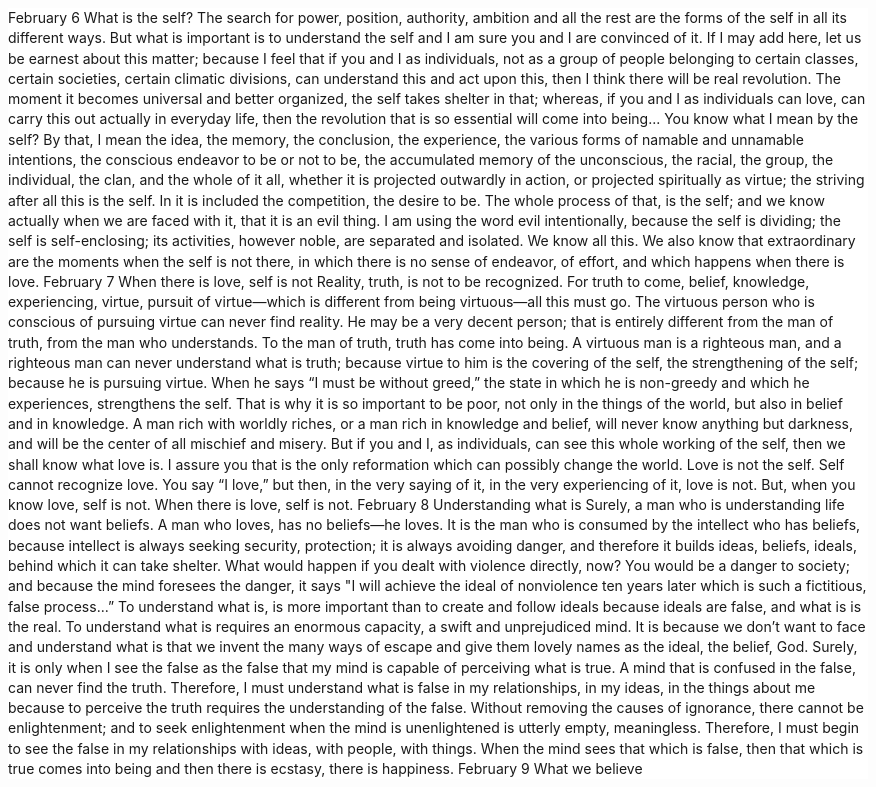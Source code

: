 February 6
What is the self?
The search for power, position, authority, ambition and all the rest are the forms of the
self in all its different ways. But what is important is to understand the self and I am sure
you and I are convinced of it. If I may add here, let us be earnest about this matter;
because I feel that if you and I as individuals, not as a group of people belonging to
certain classes, certain societies, certain climatic divisions, can understand this and act
upon this, then I think there will be real revolution. The moment it becomes universal and
better organized, the self takes shelter in that; whereas, if you and I as individuals can
love, can carry this out actually in everyday life, then the revolution that is so essential
will come into being...
You know what I mean by the self? By that, I mean the idea, the memory, the conclusion,
the experience, the various forms of namable and unnamable intentions, the conscious
endeavor to be or not to be, the accumulated memory of the unconscious, the racial, the
group, the individual, the clan, and the whole of it all, whether it is projected outwardly in
action, or projected spiritually as virtue; the striving after all this is the self. In it is
included the competition, the desire to be. The whole process of that, is the self; and we
know actually when we are faced with it, that it is an evil thing. I am using the word evil
intentionally, because the self is dividing; the self is self-enclosing; its activities, however
noble, are separated and isolated. We know all this. We also know that extraordinary are
the moments when the self is not there, in which there is no sense of endeavor, of effort,
and which happens when there is love.
February 7
When there is love, self is not
Reality, truth, is not to be recognized. For truth to come, belief, knowledge, experiencing,
virtue, pursuit of virtue—which is different from being virtuous—all this must go. The
virtuous person who is conscious of pursuing virtue can never find reality. He may be a
very decent person; that is entirely different from the man of truth, from the man who
understands. To the man of truth, truth has come into being. A virtuous man is a
righteous man, and a righteous man can never understand what is truth; because virtue to
him is the covering of the self, the strengthening of the self; because he is pursuing virtue.
When he says “I must be without greed,” the state in which he is non-greedy and which
he experiences, strengthens the self. That is why it is so important to be poor, not only in
the things of the world, but also in belief and in knowledge. A man rich with worldly
riches, or a man rich in knowledge and belief, will never know anything but darkness,
and will be the center of all mischief and misery. But if you and I, as individuals, can see
this whole working of the self, then we shall know what love is. I assure you that is the
only reformation which can possibly change the world. Love is not the self. Self cannot
recognize love. You say “I love,” but then, in the very saying of it, in the very
experiencing of it, love is not. But, when you know love, self is not. When there is love,
self is not.
February 8
Understanding what is
Surely, a man who is understanding life does not want beliefs. A man who loves, has no
beliefs—he loves. It is the man who is consumed by the intellect who has beliefs, because
intellect is always seeking security, protection; it is always avoiding danger, and therefore
it builds ideas, beliefs, ideals, behind which it can take shelter. What would happen if you
dealt with violence directly, now? You would be a danger to society; and because the
mind foresees the danger, it says "I will achieve the ideal of nonviolence ten years later
which is such a fictitious, false process...” To understand what is, is more important than
to create and follow ideals because ideals are false, and what is is the real. To understand
what is requires an enormous capacity, a swift and unprejudiced mind. It is because we
don’t want to face and understand what is that we invent the many ways of escape and 
give them lovely names as the ideal, the belief, God. Surely, it is only when I see the false
as the false that my mind is capable of perceiving what is true. A mind that is confused in
the false, can never find the truth. Therefore, I must understand what is false in my
relationships, in my ideas, in the things about me because to perceive the truth requires
the understanding of the false. Without removing the causes of ignorance, there cannot be
enlightenment; and to seek enlightenment when the mind is unenlightened is utterly
empty, meaningless. Therefore, I must begin to see the false in my relationships with
ideas, with people, with things. When the mind sees that which is false, then that which is
true comes into being and then there is ecstasy, there is happiness.
February 9
What we believe
